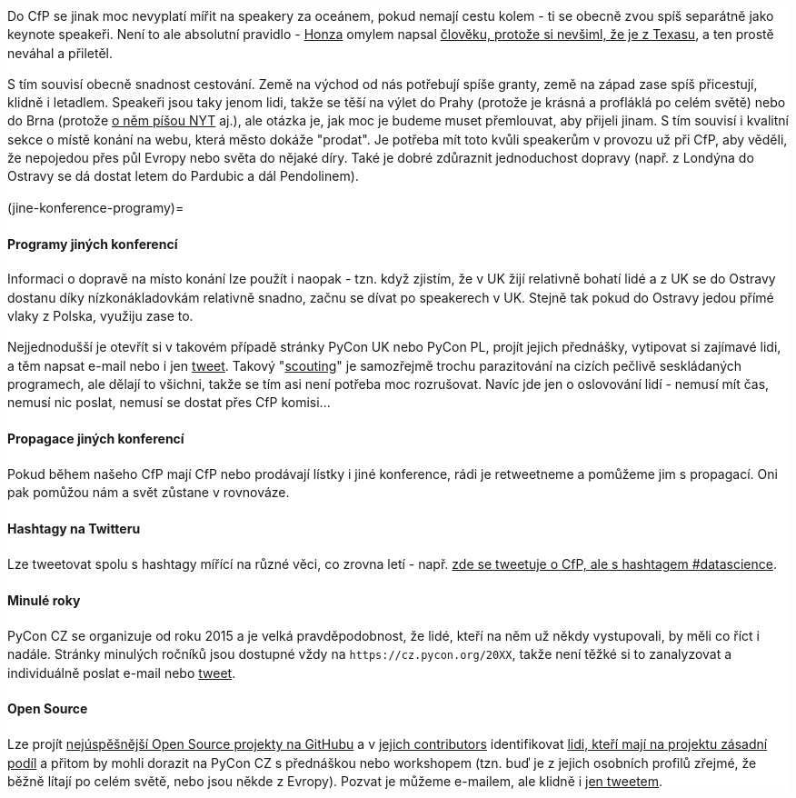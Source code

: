 Do CfP se jinak moc nevyplatí mířit na speakery za oceánem, pokud nemají cestu kolem - ti se obecně zvou spíš separátně jako keynote speakeři. Není to ale absolutní pravidlo - [Honza](https://honzajavorek.cz) omylem napsal [člověku, protože si nevšiml, že je z Texasu](https://twitter.com/vanl), a ten prostě neváhal a přiletěl.

S tím souvisí obecně snadnost cestování. Země na východ od nás potřebují spíše granty, země na západ zase spíš přicestují, klidně i letadlem. Speakeři jsou taky jenom lidi, takže se těší na výlet do Prahy (protože je krásná a profláklá po celém světě) nebo do Brna (protože [o něm píšou NYT](https://www.nytimes.com/2017/04/12/travel/cafe-and-cocktail-culture-brno-czech-republic.html) aj.), ale otázka je, jak moc je budeme muset přemlouvat, aby přijeli jinam. S tím souvisí i kvalitní sekce o místě konání na webu, která město dokáže "prodat". Je potřeba mít toto kvůli speakerům v provozu už při CfP, aby věděli, že nepojedou přes půl Evropy nebo světa do nějaké díry. Také je dobré zdůraznit jednoduchost dopravy (např. z Londýna do Ostravy se dá dostat letem do Pardubic a dál Pendolinem).

(jine-konference-programy)=

#### Programy jiných konferencí

Informaci o dopravě na místo konání lze použít i naopak - tzn. když zjistím, že v UK žijí relativně bohatí lidé a z UK se do Ostravy dostanu díky nízkonákladovkám relativně snadno, začnu se dívat po speakerech v UK. Stejně tak pokud do Ostravy jedou přímé vlaky z Polska, využiju zase to.

Nejjednodušší je otevřít si v takovém případě stránky PyCon UK nebo PyCon PL, projít jejich přednášky, vytipovat si zajímavé lidi, a těm napsat e-mail nebo i jen [tweet](https://twitter.com/honzajavorek/status/963866686578360321). Takový "[scouting](https://cs.wikipedia.org/wiki/Skaut_(sport))" je samozřejmě trochu parazitování na cizích pečlivě seskládaných programech, ale dělají to všichni, takže se tím asi není potřeba moc rozrušovat. Navíc jde jen o oslovování lidí - nemusí mít čas, nemusí nic poslat, nemusí se dostat přes CfP komisi...

#### Propagace jiných konferencí

Pokud během našeho CfP mají CfP nebo prodávají lístky i jiné konference, rádi je retweetneme a pomůžeme jim s propagací. Oni pak pomůžou nám a svět zůstane v rovnováze.

#### Hashtagy na Twitteru

Lze tweetovat spolu s hashtagy mířící na různé věci, co zrovna letí - např. [zde se tweetuje o CfP, ale s hashtagem #datascience](https://twitter.com/pyconcz/status/965503220155060225).

#### Minulé roky

PyCon CZ se organizuje od roku 2015 a je velká pravděpodobnost, že lidé, kteří na něm už někdy vystupovali, by měli co říct i nadále. Stránky minulých ročníků jsou dostupné vždy na ``https://cz.pycon.org/20XX``, takže není těžké si to zanalyzovat a individuálně poslat e-mail nebo [tweet](https://twitter.com/honzajavorek/status/962375899785121793).

#### Open Source

Lze projít [nejúspěšnější Open Source projekty na GitHubu](https://github.com/topics/python)  a v [jejich contributors](https://github.com/httpie/cli/graphs/contributors) identifikovat [lidi, kteří mají na projektu zásadní podíl](https://github.com/jakubroztocil) a přitom by mohli dorazit na PyCon CZ s přednáškou nebo workshopem (tzn. buď je z jejich osobních profilů zřejmé, že běžně lítají po celém světě, nebo jsou někde z Evropy). Pozvat je můžeme e-mailem, ale klidně i [jen tweetem](https://twitter.com/honzajavorek/status/964410268913606659).
